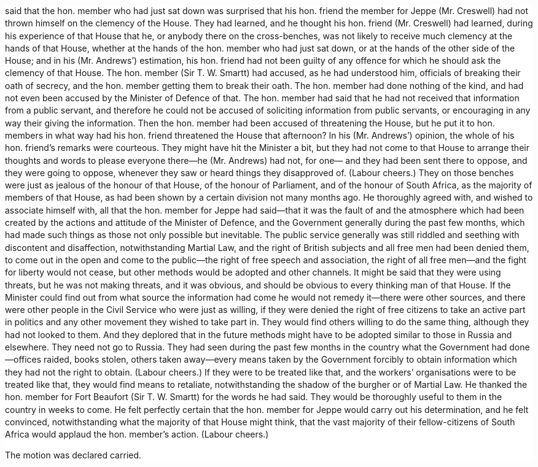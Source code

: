 <p>said that the hon. member who had just sat down was surprised that his hon. friend the member for Jeppe (Mr. Creswell) had not thrown himself on the clemency of the House. They had learned, and he thought his hon. friend (Mr. Creswell) had learned, during his experience of that House that he, or anybody there on the cross-benches, was not likely to receive much clemency at the hands of that House, whether at the hands of the hon. member who had just sat down, or at the hands of the other side of the House; and in his (Mr. Andrews&#x2019;) estimation, his hon. friend had not been guilty of any offence for which he should ask the clemency of that House. The hon. member (Sir T. W. Smartt) had accused, as he had understood him, officials of breaking their oath of secrecy, and the hon. member getting them to break their oath. The hon. member had done nothing of the kind, and had not even been accused by the Minister of Defence of that. The hon. member had said that he had not received that information from a public servant, and therefore he could not be accused of soliciting information from public servants, or encouraging in any way their giving the information. Then the hon. member had been accused of threatening the House, but he put it to hon. members in what way had his hon. friend threatened the House that afternoon&#x003F; In his (Mr. Andrews&#x2019;) opinion, the whole of his hon. friend&#x2019;s remarks were courteous. They might have hit the Minister a bit, but they had not come to that House to arrange their thoughts and words to please everyone there&#x2014;he (Mr. Andrews) had not, for one&#x2014; and they had been sent there to oppose, and they were going to oppose, whenever they saw or heard things they disapproved of. (Labour cheers.) They on those benches were just as jealous of the honour of that House, of the honour of Parliament, and of the honour of South Africa, as the majority of members of that House, as had been shown by a certain division not many months ago. He thoroughly agreed with, and wished to associate himself with, all that the hon. member for Jeppe had said&#x2014;that it was the fault of and the atmosphere which had been created by the actions and attitude of the Minister of Defence, and the Government generally during the past few months, which had made such things as those not only possible but inevitable. The public service generally was still riddled and seething with discontent and disaffection, notwithstanding Martial Law, and the right of British subjects and all free men had been denied them, to come out in the open and come to the public&#x2014;the right of free speech and association, the right of all free men&#x2014;and the fight for liberty would not cease, but other methods would be adopted and other channels. It might be said that they were using threats, but he was not making threats, and it was obvious, and should be obvious to every thinking man of that House. If the Minister could find out from what source the information had come he would not remedy it&#x2014;there were other sources, and there were other people in the Civil Service who were just as willing, if they were denied the right of free citizens to take an active part in politics and any other movement they wished to take part in. They would find others willing to do the same thing, although they had not looked to them. And they deplored that in the future methods might have to be adopted similar to those in Russia and elsewhere. They need not go to Russia. They had seen during the past few months in the country what the Government had done&#x2014;offices raided, books stolen, others taken away&#x2014;every means taken by the Government forcibly to obtain information which they had not the right to obtain. (Labour cheers.) If they were to be treated like that, and the workers&#x2019; organisations were to be treated like that, they would find means to retaliate, notwithstanding the shadow of the burgher or of Martial Law. He thanked the hon. member for Fort Beaufort (Sir T. W. Smartt) for the words he had said. They would be thoroughly useful to them in the country in weeks to come. He felt perfectly certain that the hon. member for Jeppe would carry out his determination, and he felt convinced, notwithstanding what the majority of that House might think, that the vast majority of their fellow-citizens of South Africa would applaud the hon. member&#x2019;s action. (Labour cheers.)</p>

<p>The motion was declared carried.</p>

</speech>

</debateSection>

<debateSection name="#division">
